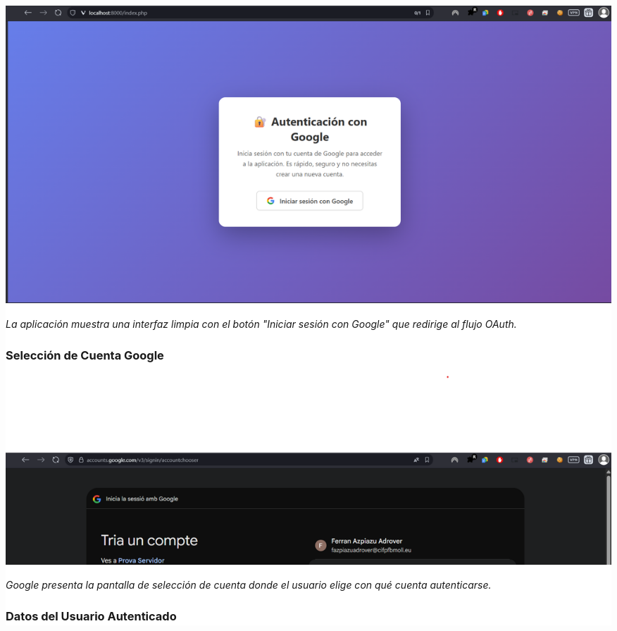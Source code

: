 ![Interfaz de Login](images/1.png)

*La aplicación muestra una interfaz limpia con el botón "Iniciar sesión con Google" que redirige al flujo OAuth.*

### Selección de Cuenta Google  
![Selección de Cuenta](images/2.png)

*Google presenta la pantalla de selección de cuenta donde el usuario elige con qué cuenta autenticarse.*

### Datos del Usuario Autenticado